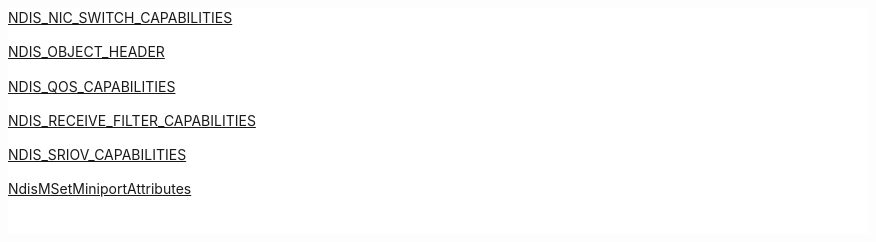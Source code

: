 
<a href="https://docs.microsoft.com/windows-hardware/drivers/ddi/ntddndis/ns-ntddndis-_ndis_nic_switch_capabilities">NDIS_NIC_SWITCH_CAPABILITIES</a>



<a href="https://docs.microsoft.com/windows-hardware/drivers/ddi/ntddndis/ns-ntddndis-_ndis_object_header">NDIS_OBJECT_HEADER</a>



<a href="https://docs.microsoft.com/windows-hardware/drivers/ddi/ntddndis/ns-ntddndis-_ndis_qos_capabilities">NDIS_QOS_CAPABILITIES</a>



<a href="https://docs.microsoft.com/windows-hardware/drivers/ddi/ntddndis/ns-ntddndis-_ndis_receive_filter_capabilities">
   NDIS_RECEIVE_FILTER_CAPABILITIES</a>



<a href="https://docs.microsoft.com/windows-hardware/drivers/ddi/ntddndis/ns-ntddndis-_ndis_sriov_capabilities">NDIS_SRIOV_CAPABILITIES</a>



<a href="https://docs.microsoft.com/windows-hardware/drivers/ddi/ndis/nf-ndis-ndismsetminiportattributes">NdisMSetMiniportAttributes</a>
 

 

